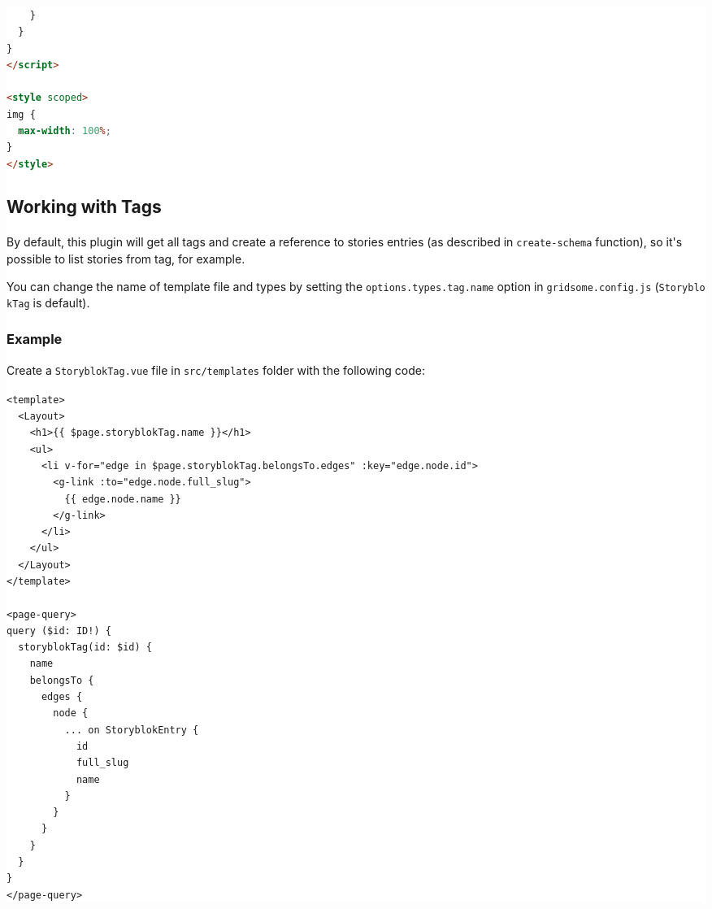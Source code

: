 ```html
    }
  }
}
</script>

<style scoped>
img {
  max-width: 100%;
}
</style>
```

## Working with Tags

By default, this plugin will get all tags and create a reference to stories entries (as described in `create-schema` function), so it's possible to list stories from tag, for example.

You can change the name of template file and types by setting the `options.types.tag.name` option in `gridsome.config.js` (`StoryblokTag` is default).

### Example

Create a `StoryblokTag.vue` file in `src/templates` folder with the following code:

```vue
<template>
  <Layout>
    <h1>{{ $page.storyblokTag.name }}</h1>
    <ul>
      <li v-for="edge in $page.storyblokTag.belongsTo.edges" :key="edge.node.id">
        <g-link :to="edge.node.full_slug">
          {{ edge.node.name }}
        </g-link>
      </li>
    </ul>
  </Layout>
</template>

<page-query>
query ($id: ID!) {
  storyblokTag(id: $id) {
    name
    belongsTo {
      edges {
        node {
          ... on StoryblokEntry {
            id
            full_slug
            name
          }
        }
      }
    }
  }
}
</page-query>
```
